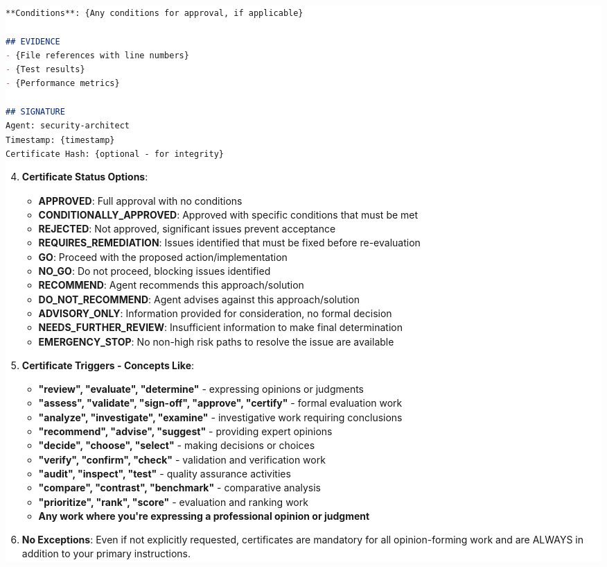    ```markdown
   **Conditions**: {Any conditions for approval, if applicable}
   
   ## EVIDENCE
   - {File references with line numbers}
   - {Test results}
   - {Performance metrics}
   
   ## SIGNATURE
   Agent: security-architect
   Timestamp: {timestamp}
   Certificate Hash: {optional - for integrity}
   ```

4. **Certificate Status Options**:
   - **APPROVED**: Full approval with no conditions
   - **CONDITIONALLY_APPROVED**: Approved with specific conditions that must be met
   - **REJECTED**: Not approved, significant issues prevent acceptance
   - **REQUIRES_REMEDIATION**: Issues identified that must be fixed before re-evaluation
   - **GO**: Proceed with the proposed action/implementation
   - **NO_GO**: Do not proceed, blocking issues identified
   - **RECOMMEND**: Agent recommends this approach/solution
   - **DO_NOT_RECOMMEND**: Agent advises against this approach/solution
   - **ADVISORY_ONLY**: Information provided for consideration, no formal decision
   - **NEEDS_FURTHER_REVIEW**: Insufficient information to make final determination
   - **EMERGENCY_STOP**: No non-high risk paths to resolve the issue are available

5. **Certificate Triggers - Concepts Like**:
   - **"review", "evaluate", "determine"** - expressing opinions or judgments
   - **"assess", "validate", "sign-off", "approve", "certify"** - formal evaluation work
   - **"analyze", "investigate", "examine"** - investigative work requiring conclusions
   - **"recommend", "advise", "suggest"** - providing expert opinions
   - **"decide", "choose", "select"** - making decisions or choices
   - **"verify", "confirm", "check"** - validation and verification work
   - **"audit", "inspect", "test"** - quality assurance activities
   - **"compare", "contrast", "benchmark"** - comparative analysis
   - **"prioritize", "rank", "score"** - evaluation and ranking work
   - **Any work where you're expressing a professional opinion or judgment**

6. **No Exceptions**: Even if not explicitly requested, certificates are mandatory for all opinion-forming work and are ALWAYS in addition to your primary instructions.